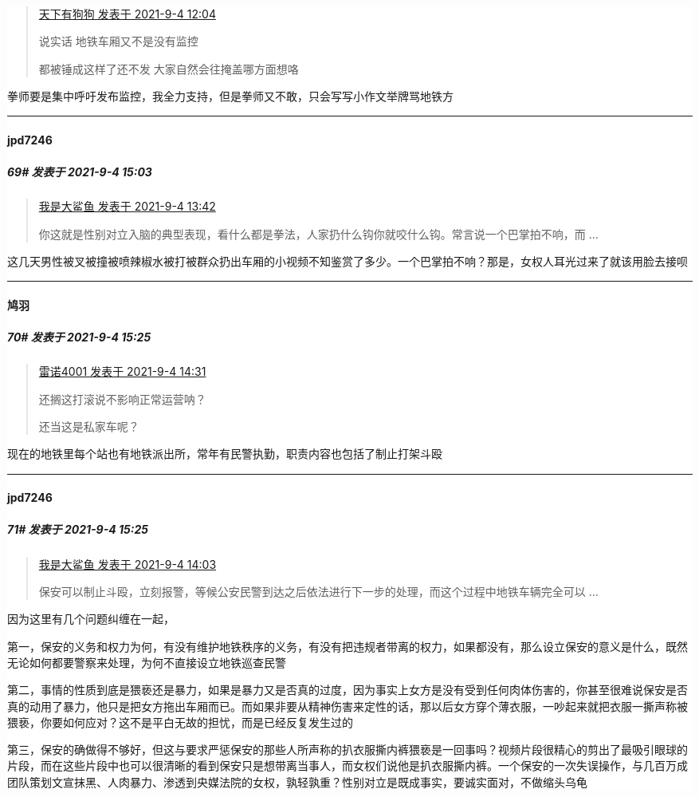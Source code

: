 
<blockquote><a href="httphttps://bbs.saraba1st.com/2b/forum.php?mod=redirect&amp;goto=findpost&amp;pid=52616649&amp;ptid=2024398" target="_blank">天下有狗狗 发表于 2021-9-4 12:04</a>

说实话 地铁车厢又不是没有监控


都被锤成这样了还不发 大家自然会往掩盖哪方面想咯</blockquote>
拳师要是集中呼吁发布监控，我全力支持，但是拳师又不敢，只会写写小作文举牌骂地铁方


*****

####  jpd7246  
##### 69#       发表于 2021-9-4 15:03


<blockquote><a href="httphttps://bbs.saraba1st.com/2b/forum.php?mod=redirect&amp;goto=findpost&amp;pid=52617427&amp;ptid=2024398" target="_blank">我是大鲨鱼 发表于 2021-9-4 13:42</a>

你这就是性别对立入脑的典型表现，看什么都是拳法，人家扔什么钩你就咬什么钩。常言说一个巴掌拍不响，而 ...</blockquote>
这几天男性被叉被撞被喷辣椒水被打被群众扔出车厢的小视频不知鉴赏了多少。一个巴掌拍不响？那是，女权人耳光过来了就该用脸去接呗




*****

####  鸠羽  
##### 70#       发表于 2021-9-4 15:25


<blockquote><a href="httphttps://bbs.saraba1st.com/2b/forum.php?mod=redirect&amp;goto=findpost&amp;pid=52617771&amp;ptid=2024398" target="_blank">雷诺4001 发表于 2021-9-4 14:31</a>

还搁这打滚说不影响正常运营呐？

还当这是私家车呢？</blockquote>
现在的地铁里每个站也有地铁派出所，常年有民警执勤，职责内容也包括了制止打架斗殴


*****

####  jpd7246  
##### 71#       发表于 2021-9-4 15:25


<blockquote><a href="httphttps://bbs.saraba1st.com/2b/forum.php?mod=redirect&amp;goto=findpost&amp;pid=52617581&amp;ptid=2024398" target="_blank">我是大鲨鱼 发表于 2021-9-4 14:03</a>

保安可以制止斗殴，立刻报警，等候公安民警到达之后依法进行下一步的处理，而这个过程中地铁车辆完全可以 ...</blockquote>
因为这里有几个问题纠缠在一起，


第一，保安的义务和权力为何，有没有维护地铁秩序的义务，有没有把违规者带离的权力，如果都没有，那么设立保安的意义是什么，既然无论如何都要警察来处理，为何不直接设立地铁巡查民警


第二，事情的性质到底是猥亵还是暴力，如果是暴力又是否真的过度，因为事实上女方是没有受到任何肉体伤害的，你甚至很难说保安是否真的动用了暴力，他只是把女方拖出车厢而已。而如果非要从精神伤害来定性的话，那以后女方穿个薄衣服，一吵起来就把衣服一撕声称被猥亵，你要如何应对？这不是平白无故的担忧，而是已经反复发生过的


第三，保安的确做得不够好，但这与要求严惩保安的那些人所声称的扒衣服撕内裤猥亵是一回事吗？视频片段很精心的剪出了最吸引眼球的片段，而在这些片段中也可以很清晰的看到保安只是想带离当事人，而女权们说他是扒衣服撕内裤。一个保安的一次失误操作，与几百万成团队策划文宣抹黑、人肉暴力、渗透到央媒法院的女权，孰轻孰重？性别对立是既成事实，要诚实面对，不做缩头乌龟
